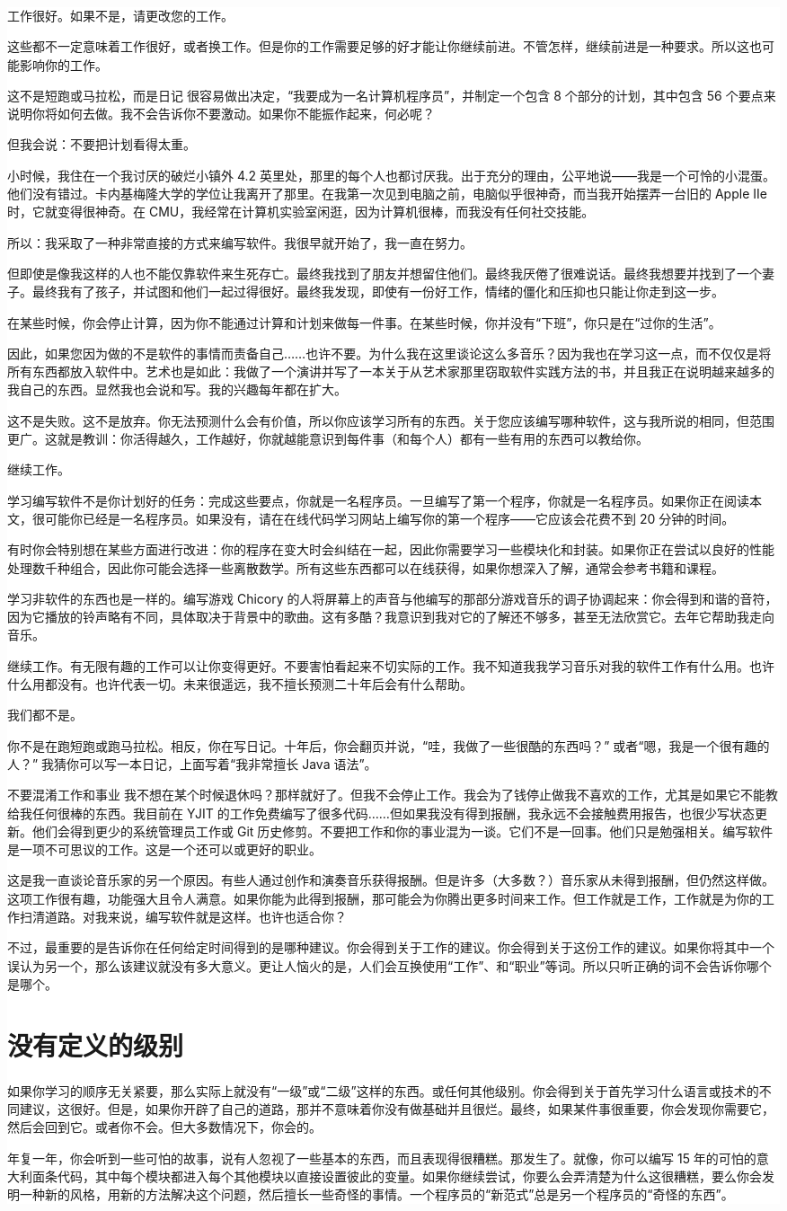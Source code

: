 工作很好。如果不是，请更改您的工作。

这些都不一定意味着工作很好，或者换工作。但是你的工作需要足够的好才能让你继续前进。不管怎样，继续前进是一种要求。所以这也可能影响你的工作。

这不是短跑或马拉松，而是日记
很容易做出决定，“我要成为一名计算机程序员”，并制定一个包含 8 个部分的计划，其中包含 56 个要点来说明你将如何去做。我不会告诉你不要激动。如果你不能振作起来，何必呢？

但我会说：不要把计划看得太重。

小时候，我住在一个我讨厌的破烂小镇外 4.2 英里处，那里的每个人也都讨厌我。出于充分的理由，公平地说——我是一个可怜的小混蛋。他们没有错过。卡内基梅隆大学的学位让我离开了那里。在我第一次见到电脑之前，电脑似乎很神奇，而当我开始摆弄一台旧的 Apple IIe 时，它就变得很神奇。在 CMU，我经常在计算机实验室闲逛，因为计算机很棒，而我没有任何社交技能。

所以：我采取了一种非常直接的方式来编写软件。我很早就开始了，我一直在努力。

但即使是像我这样的人也不能仅靠软件来生死存亡。最终我找到了朋友并想留住他们。最终我厌倦了很难说话。最终我想要并找到了一个妻子。最终我有了孩子，并试图和他们一起过得很好。最终我发现，即使有一份好工作，情绪的僵化和压抑也只能让你走到这一步。

在某些时候，你会停止计算，因为你不能通过计算和计划来做每一件事。在某些时候，你并没有“下班”，你只是在“过你的生活”。

因此，如果您因为做的不是软件的事情而责备自己……也许不要。为什么我在这里谈论这么多音乐？因为我也在学习这一点，而不仅仅是将所有东西都放入软件中。艺术也是如此：我做了一个演讲并写了一本关于从艺术家那里窃取软件实践方法的书，并且我正在说明越来越多的我自己的东西。显然我也会说和写。我的兴趣每年都在扩大。

这不是失败。这不是放弃。你无法预测什么会有价值，所以你应该学习所有的东西。关于您应该编写哪种软件，这与我所说的相同，但范围更广。这就是教训：你活得越久，工作越好，你就越能意识到每件事（和每个人）都有一些有用的东西可以教给你。

继续工作。

学习编写软件不是你计划好的任务：完成这些要点，你就是一名程序员。一旦编写了第一个程序，你就是一名程序员。如果你正在阅读本文，很可能你已经是一名程序员。如果没有，请在在线代码学习网站上编写你的第一个程序——它应该会花费不到 20 分钟的时间。

有时你会特别想在某些方面进行改进：你的程序在变大时会纠结在一起，因此你需要学习一些模块化和封装。如果你正在尝试以良好的性能处理数千种组合，因此你可能会选择一些离散数学。所有这些东西都可以在线获得，如果你想深入了解，通常会参考书籍和课程。

学习非软件的东西也是一样的。编写游戏 Chicory 的人将屏幕上的声音与他编写的那部分游戏音乐的调子协调起来：你会得到和谐的音符，因为它播放的铃声略有不同，具体取决于背景中的歌曲。这有多酷？我意识到我对它的了解还不够多，甚至无法欣赏它。去年它帮助我走向音乐。

继续工作。有无限有趣的工作可以让你变得更好。不要害怕看起来不切实际的工作。我不知道我我学习音乐对我的软件工作有什么用。也许什么用都没有。也许代表一切。未来很遥远，我不擅长预测二十年后会有什么帮助。

我们都不是。

你不是在跑短跑或跑马拉松。相反，你在写日记。十年后，你会翻页并说，“哇，我做了一些很酷的东西吗？” 或者“嗯，我是一个很有趣的人？” 我猜你可以写一本日记，上面写着“我非常擅长 Java 语法”。

不要混淆工作和事业
我不想在某个时候退休吗？那样就好了。但我不会停止工作。我会为了钱停止做我不喜欢的工作，尤其是如果它不能教给我任何很棒的东西。我目前在 YJIT 的工作免费编写了很多代码……但如果我没有得到报酬，我永远不会接触费用报告，也很少写状态更新。他们会得到更少的系统管理员工作或 Git 历史修剪。不要把工作和你的事业混为一谈。它们不是一回事。他们只是勉强相关。编写软件是一项不可思议的工作。这是一个还可以或更好的职业。

这是我一直谈论音乐家的另一个原因。有些人通过创作和演奏音乐获得报酬。但是许多（大多数？）音乐家从未得到报酬，但仍然这样做。这项工作很有趣，功能强大且令人满意。如果你能为此得到报酬，那可能会为你腾出更多时间来工作。但工作就是工作，工作就是为你的工作扫清道路。对我来说，编写软件就是这样。也许也适合你？

不过，最重要的是告诉你在任何给定时间得到的是哪种建议。你会得到关于工作的建议。你会得到关于这份工作的建议。如果你将其中一个误认为另一个，那么该建议就没有多大意义。更让人恼火的是，人们会互换使用“工作”、和“职业”等词。所以只听正确的词不会告诉你哪个是哪个。

# 没有定义的级别

如果你学习的顺序无关紧要，那么实际上就没有“一级”或“二级”这样的东西。或任何其他级别。你会得到关于首先学习什么语言或技术的不同建议，这很好。但是，如果你开辟了自己的道路，那并不意味着你没有做基础并且很烂。最终，如果某件事很重要，你会发现你需要它，然后会回到它。或者你不会。但大多数情况下，你会的。

年复一年，你会听到一些可怕的故事，说有人忽视了一些基本的东西，而且表现得很糟糕。那发生了。就像，你可以编写 15 年的可怕的意大利面条代码，其中每个模块都进入每个其他模块以直接设置彼此的变量。如果你继续尝试，你要么会弄清楚为什么这很糟糕，要么你会发明一种新的风格，用新的方法解决这个问题，然后擅长一些奇怪的事情。一个程序员的“新范式”总是另一个程序员的“奇怪的东西”。
